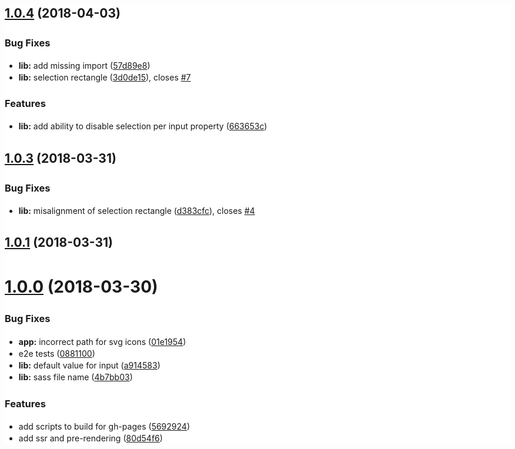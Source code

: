 ## [1.0.4](https://github.com/d3lm/ngx-drag-to-select/compare/v1.0.3...v1.0.4) (2018-04-03)


### Bug Fixes

* **lib:** add missing import ([57d89e8](https://github.com/d3lm/ngx-drag-to-select/commit/57d89e8baf07f4cde683ae11411c8104eea0da89))
* **lib:** selection rectangle ([3d0de15](https://github.com/d3lm/ngx-drag-to-select/commit/3d0de15585997a0df0b3a63c5c84460d45b059f5)), closes [#7](https://github.com/d3lm/ngx-drag-to-select/issues/7)


### Features

* **lib:** add ability to disable selection per input property ([663653c](https://github.com/d3lm/ngx-drag-to-select/commit/663653c14ec98dcb619d486a7ab65d737363b5ae))



## [1.0.3](https://github.com/d3lm/ngx-drag-to-select/compare/v1.0.1...v1.0.3) (2018-03-31)


### Bug Fixes

* **lib:** misalignment of selection rectangle ([d383cfc](https://github.com/d3lm/ngx-drag-to-select/commit/d383cfc392f38033722d81dd4f39f7f82f57538a)), closes [#4](https://github.com/d3lm/ngx-drag-to-select/issues/4)



## [1.0.1](https://github.com/d3lm/ngx-drag-to-select/compare/v1.0.0...v1.0.1) (2018-03-31)



# [1.0.0](https://github.com/d3lm/ngx-drag-to-select/compare/80d54f600f901d90cd95530e5eb30cd1f07a4f9b...v1.0.0) (2018-03-30)


### Bug Fixes

* **app:** incorrect path for svg icons ([01e1954](https://github.com/d3lm/ngx-drag-to-select/commit/01e1954cb7503596f9c4c95711e9c00db4baf6c2))
* e2e tests ([0881100](https://github.com/d3lm/ngx-drag-to-select/commit/0881100e3bcb8a8718bbcfc4d29102843a7bf1f8))
* **lib:** default value for input ([a914583](https://github.com/d3lm/ngx-drag-to-select/commit/a9145835d0af5640a29905a240565f743228be16))
* **lib:** sass file name ([4b7bb03](https://github.com/d3lm/ngx-drag-to-select/commit/4b7bb0344ee672f2ba9ecac359be9c5bafb343fc))


### Features

* add scripts to build for gh-pages ([5692924](https://github.com/d3lm/ngx-drag-to-select/commit/56929241ed56471bb999441bc9eb08c42c86926d))
* add ssr and pre-rendering ([80d54f6](https://github.com/d3lm/ngx-drag-to-select/commit/80d54f600f901d90cd95530e5eb30cd1f07a4f9b))



